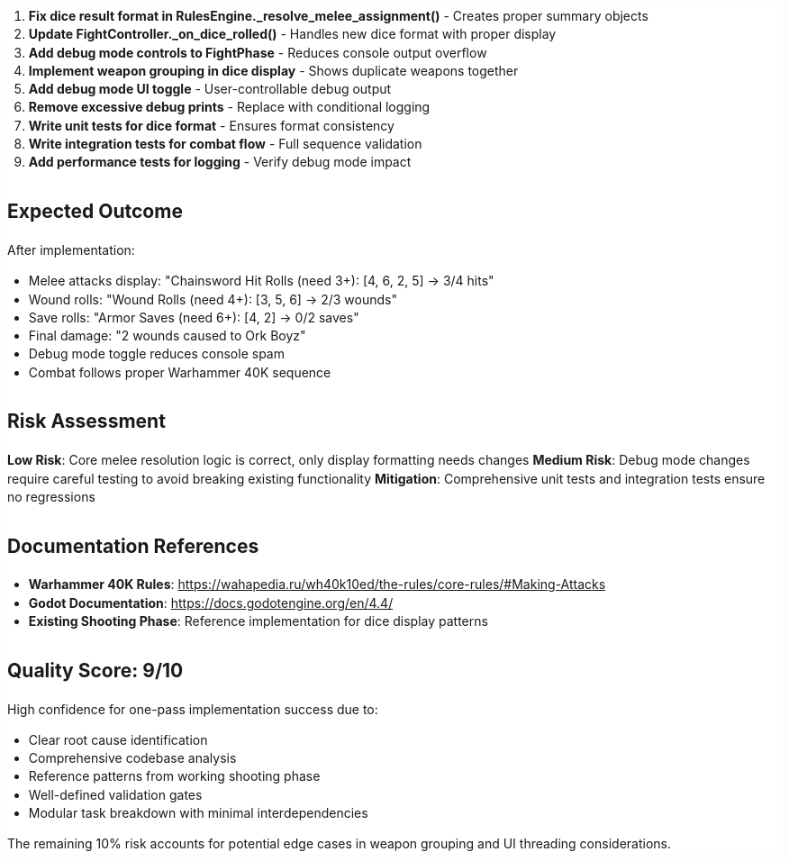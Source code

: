 1. **Fix dice result format in RulesEngine._resolve_melee_assignment()** - Creates proper summary objects
2. **Update FightController._on_dice_rolled()** - Handles new dice format with proper display
3. **Add debug mode controls to FightPhase** - Reduces console output overflow
4. **Implement weapon grouping in dice display** - Shows duplicate weapons together
5. **Add debug mode UI toggle** - User-controllable debug output
6. **Remove excessive debug prints** - Replace with conditional logging
7. **Write unit tests for dice format** - Ensures format consistency
8. **Write integration tests for combat flow** - Full sequence validation
9. **Add performance tests for logging** - Verify debug mode impact

## Expected Outcome

After implementation:
- Melee attacks display: "Chainsword Hit Rolls (need 3+): [4, 6, 2, 5] → 3/4 hits"
- Wound rolls: "Wound Rolls (need 4+): [3, 5, 6] → 2/3 wounds" 
- Save rolls: "Armor Saves (need 6+): [4, 2] → 0/2 saves"
- Final damage: "2 wounds caused to Ork Boyz"
- Debug mode toggle reduces console spam
- Combat follows proper Warhammer 40K sequence

## Risk Assessment

**Low Risk**: Core melee resolution logic is correct, only display formatting needs changes
**Medium Risk**: Debug mode changes require careful testing to avoid breaking existing functionality
**Mitigation**: Comprehensive unit tests and integration tests ensure no regressions

## Documentation References

- **Warhammer 40K Rules**: https://wahapedia.ru/wh40k10ed/the-rules/core-rules/#Making-Attacks
- **Godot Documentation**: https://docs.godotengine.org/en/4.4/
- **Existing Shooting Phase**: Reference implementation for dice display patterns

## Quality Score: 9/10

High confidence for one-pass implementation success due to:
- Clear root cause identification
- Comprehensive codebase analysis  
- Reference patterns from working shooting phase
- Well-defined validation gates
- Modular task breakdown with minimal interdependencies

The remaining 10% risk accounts for potential edge cases in weapon grouping and UI threading considerations.